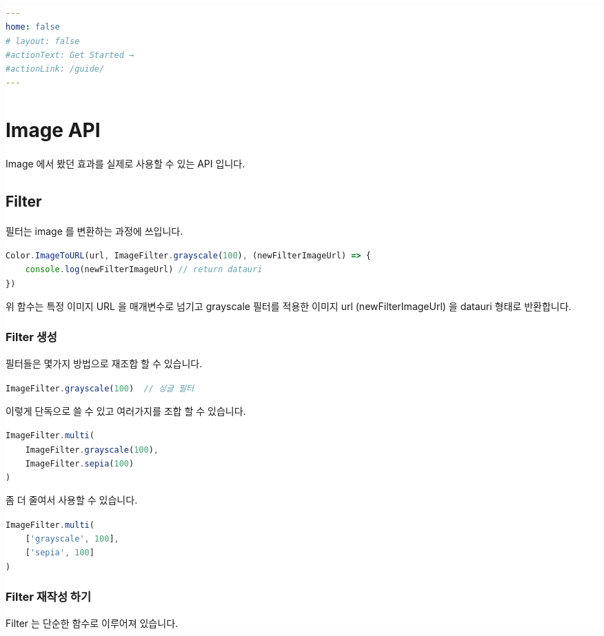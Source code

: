 ```yaml
---
home: false
# layout: false
#actionText: Get Started →
#actionLink: /guide/
---
```


# Image API

Image 에서 봤던 효과를 실제로 사용할 수 있는 API 입니다. 

## Filter 

필터는 image 를 변환하는 과정에 쓰입니다. 

```js
Color.ImageToURL(url, ImageFilter.grayscale(100), (newFilterImageUrl) => {
    console.log(newFilterImageUrl) // return datauri 
})
```

위 함수는 특정 이미지 URL 을 매개변수로 넘기고 grayscale 필터를 적용한  이미지 url (newFilterImageUrl) 을 datauri 형태로 반환합니다. 


### Filter 생성 

필터들은 몇가지 방법으로 재조합 할 수 있습니다. 

```js
ImageFilter.grayscale(100)  // 싱글 필터 
```

이렇게 단독으로 쓸 수 있고 여러가지를 조합 할 수 있습니다. 

```js
ImageFilter.multi( 
    ImageFilter.grayscale(100),
    ImageFilter.sepia(100)
)
```

좀 더 줄여서 사용할 수 있습니다. 

```js
ImageFilter.multi(
    ['grayscale', 100],
    ['sepia', 100]
)

```

### Filter 재작성 하기 

Filter 는 단순한 함수로 이루어져 있습니다. 
